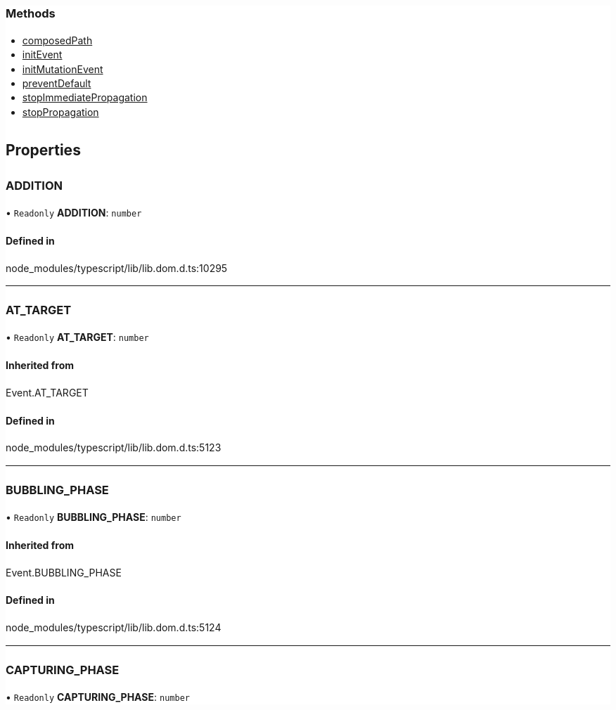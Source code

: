 ### Methods

- [composedPath](akashaproject_ui_awf_testing_utils._internal_.MutationEvent.md#composedpath)
- [initEvent](akashaproject_ui_awf_testing_utils._internal_.MutationEvent.md#initevent)
- [initMutationEvent](akashaproject_ui_awf_testing_utils._internal_.MutationEvent.md#initmutationevent)
- [preventDefault](akashaproject_ui_awf_testing_utils._internal_.MutationEvent.md#preventdefault)
- [stopImmediatePropagation](akashaproject_ui_awf_testing_utils._internal_.MutationEvent.md#stopimmediatepropagation)
- [stopPropagation](akashaproject_ui_awf_testing_utils._internal_.MutationEvent.md#stoppropagation)

## Properties

### ADDITION

• `Readonly` **ADDITION**: `number`

#### Defined in

node_modules/typescript/lib/lib.dom.d.ts:10295

___

### AT\_TARGET

• `Readonly` **AT\_TARGET**: `number`

#### Inherited from

Event.AT\_TARGET

#### Defined in

node_modules/typescript/lib/lib.dom.d.ts:5123

___

### BUBBLING\_PHASE

• `Readonly` **BUBBLING\_PHASE**: `number`

#### Inherited from

Event.BUBBLING\_PHASE

#### Defined in

node_modules/typescript/lib/lib.dom.d.ts:5124

___

### CAPTURING\_PHASE

• `Readonly` **CAPTURING\_PHASE**: `number`
